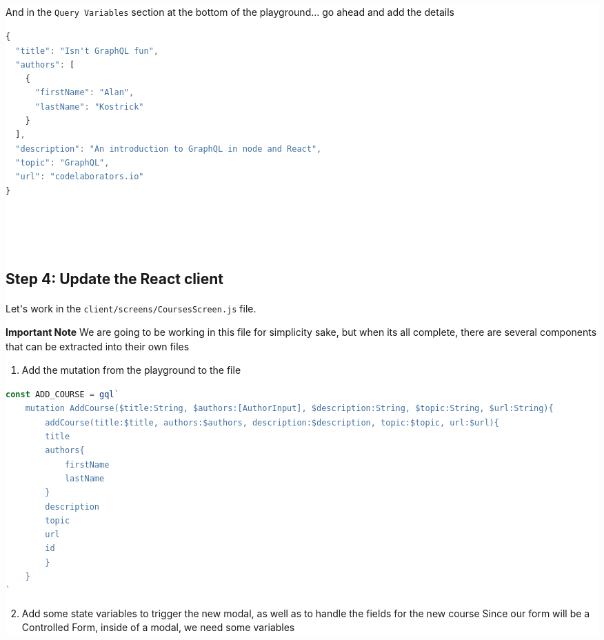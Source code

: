 And in the `Query Variables` section at the bottom of the playground... go ahead and add the details
```javascript
{
  "title": "Isn't GraphQL fun",
  "authors": [
    {
      "firstName": "Alan",
      "lastName": "Kostrick"
    }
  ],
  "description": "An introduction to GraphQL in node and React",
  "topic": "GraphQL",
  "url": "codelaborators.io"
}
```


<br>
<br>
<br>

## Step 4: Update the React client 

Let's work in the `client/screens/CoursesScreen.js` file. 

**Important Note** We are going to be working in this file for simplicity sake, but when its all complete, there are several components that can be extracted into their own files

1. Add the mutation from the playground to the file

```javascript
const ADD_COURSE = gql`
    mutation AddCourse($title:String, $authors:[AuthorInput], $description:String, $topic:String, $url:String){
        addCourse(title:$title, authors:$authors, description:$description, topic:$topic, url:$url){
        title
        authors{
            firstName
            lastName
        }
        description
        topic
        url
        id
        }
    }
`
```

2. Add some state variables to trigger the new modal, as well as to handle the fields for the new course
Since our form will be a Controlled Form, inside of a modal, we need some variables
